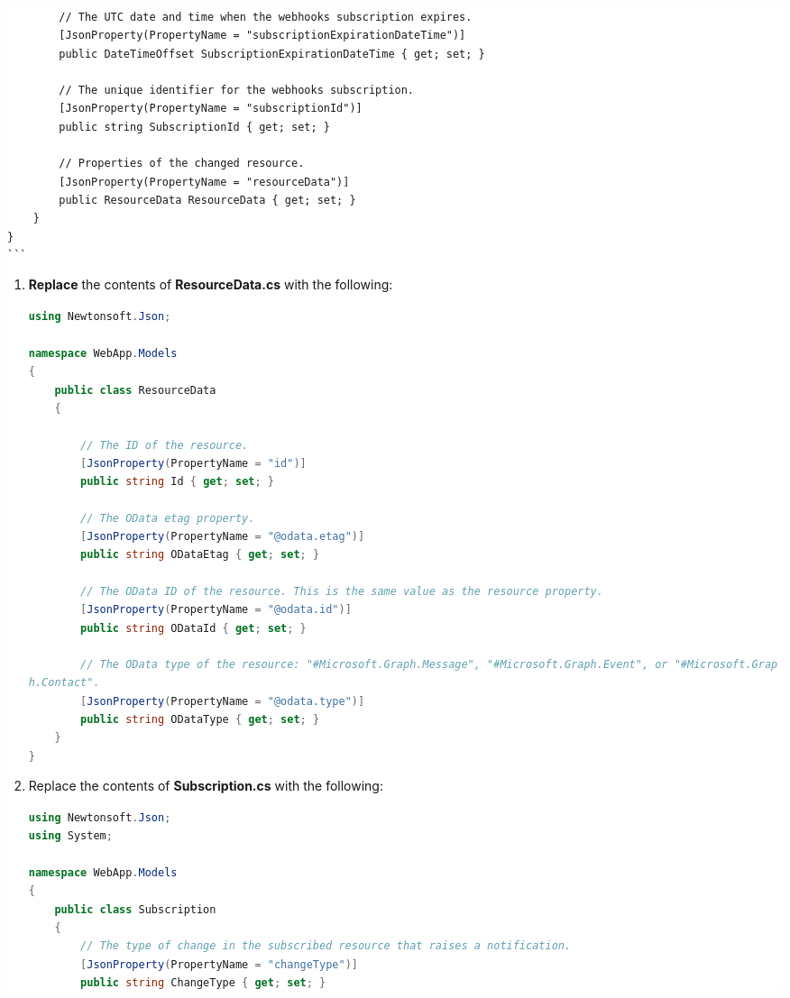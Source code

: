             // The UTC date and time when the webhooks subscription expires.
            [JsonProperty(PropertyName = "subscriptionExpirationDateTime")]
            public DateTimeOffset SubscriptionExpirationDateTime { get; set; }

            // The unique identifier for the webhooks subscription.
            [JsonProperty(PropertyName = "subscriptionId")]
            public string SubscriptionId { get; set; }

            // Properties of the changed resource.
            [JsonProperty(PropertyName = "resourceData")]
            public ResourceData ResourceData { get; set; }
        }
    }
    ```

1. **Replace** the contents of **ResourceData.cs** with the following:

    ```csharp
    using Newtonsoft.Json;

    namespace WebApp.Models
    {
        public class ResourceData
        {

            // The ID of the resource.
            [JsonProperty(PropertyName = "id")]
            public string Id { get; set; }

            // The OData etag property.
            [JsonProperty(PropertyName = "@odata.etag")]
            public string ODataEtag { get; set; }

            // The OData ID of the resource. This is the same value as the resource property.
            [JsonProperty(PropertyName = "@odata.id")]
            public string ODataId { get; set; }

            // The OData type of the resource: "#Microsoft.Graph.Message", "#Microsoft.Graph.Event", or "#Microsoft.Graph.Contact".
            [JsonProperty(PropertyName = "@odata.type")]
            public string ODataType { get; set; }
        }
    }
    ```

1. Replace the contents of **Subscription.cs** with the following:

    ```csharp
    using Newtonsoft.Json;
    using System;

    namespace WebApp.Models
    {
        public class Subscription
        {
            // The type of change in the subscribed resource that raises a notification.
            [JsonProperty(PropertyName = "changeType")]
            public string ChangeType { get; set; }
